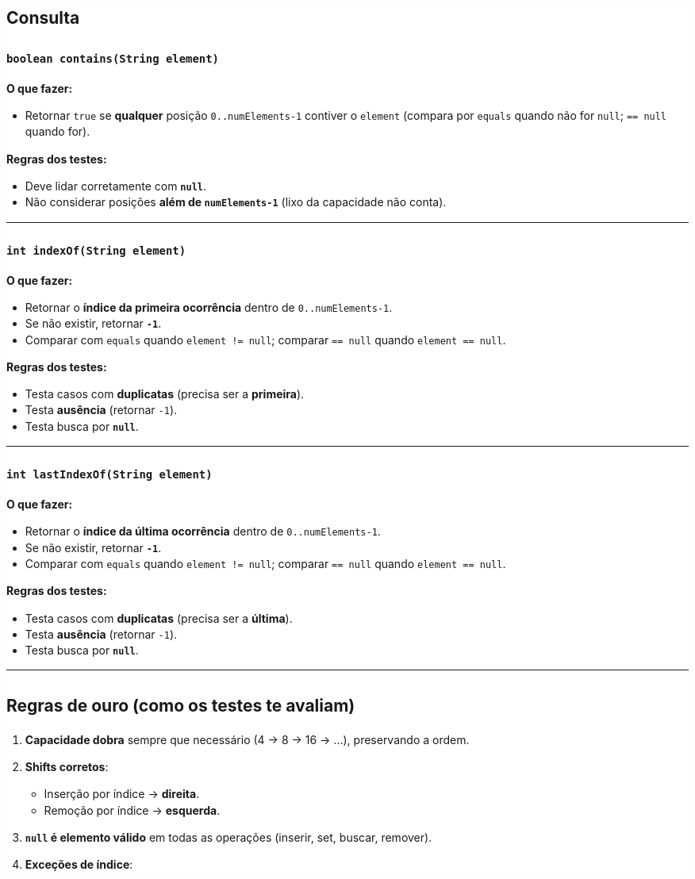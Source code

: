 ## Consulta

### `boolean contains(String element)`

**O que fazer:**

* Retornar `true` se **qualquer** posição `0..numElements-1` contiver o `element` (compara por `equals` quando não for `null`; `== null` quando for).

**Regras dos testes:**

* Deve lidar corretamente com **`null`**.
* Não considerar posições **além de `numElements-1`** (lixo da capacidade não conta).

---

### `int indexOf(String element)`

**O que fazer:**

* Retornar o **índice da primeira ocorrência** dentro de `0..numElements-1`.
* Se não existir, retornar **`-1`**.
* Comparar com `equals` quando `element != null`; comparar `== null` quando `element == null`.

**Regras dos testes:**

* Testa casos com **duplicatas** (precisa ser a **primeira**).
* Testa **ausência** (retornar `-1`).
* Testa busca por **`null`**.

---

### `int lastIndexOf(String element)`

**O que fazer:**

* Retornar o **índice da última ocorrência** dentro de `0..numElements-1`.
* Se não existir, retornar **`-1`**.
* Comparar com `equals` quando `element != null`; comparar `== null` quando `element == null`.

**Regras dos testes:**

* Testa casos com **duplicatas** (precisa ser a **última**).
* Testa **ausência** (retornar `-1`).
* Testa busca por **`null`**.

---

## Regras de ouro (como os testes te avaliam)

1. **Capacidade dobra** sempre que necessário (4 → 8 → 16 → …), preservando a ordem.
2. **Shifts corretos**:

    * Inserção por índice → **direita**.
    * Remoção por índice → **esquerda**.
3. **`null` é elemento válido** em todas as operações (inserir, set, buscar, remover).
4. **Exceções de índice**:
